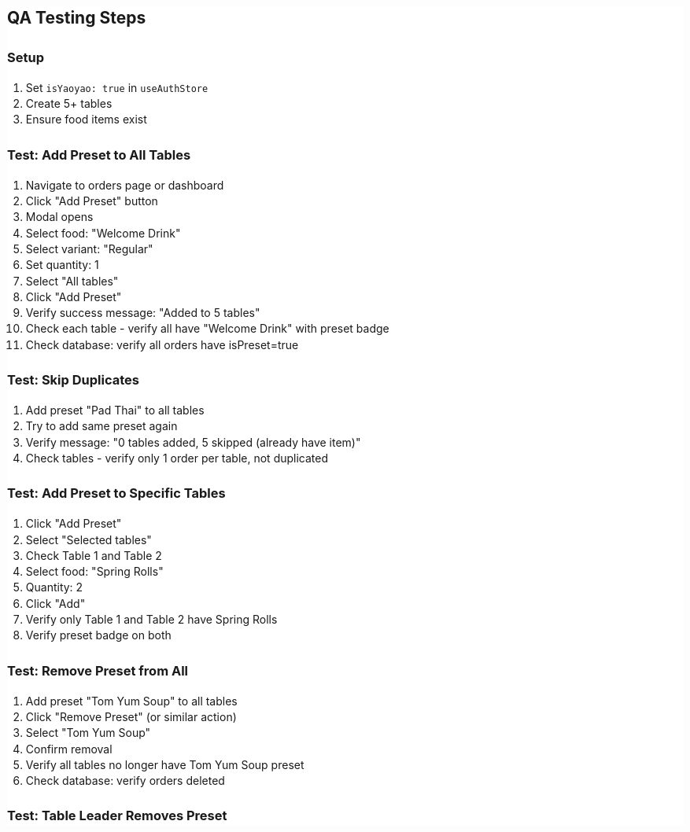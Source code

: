 ## QA Testing Steps

### Setup

1. Set `isYaoyao: true` in `useAuthStore`
2. Create 5+ tables
3. Ensure food items exist

### Test: Add Preset to All Tables

1. Navigate to orders page or dashboard
2. Click "Add Preset" button
3. Modal opens
4. Select food: "Welcome Drink"
5. Select variant: "Regular"
6. Set quantity: 1
7. Select "All tables"
8. Click "Add Preset"
9. Verify success message: "Added to 5 tables"
10. Check each table - verify all have "Welcome Drink" with preset badge
11. Check database: verify all orders have isPreset=true

### Test: Skip Duplicates

1. Add preset "Pad Thai" to all tables
2. Try to add same preset again
3. Verify message: "0 tables added, 5 skipped (already have item)"
4. Check tables - verify only 1 order per table, not duplicated

### Test: Add Preset to Specific Tables

1. Click "Add Preset"
2. Select "Selected tables"
3. Check Table 1 and Table 2
4. Select food: "Spring Rolls"
5. Quantity: 2
6. Click "Add"
7. Verify only Table 1 and Table 2 have Spring Rolls
8. Verify preset badge on both

### Test: Remove Preset from All

1. Add preset "Tom Yum Soup" to all tables
2. Click "Remove Preset" (or similar action)
3. Select "Tom Yum Soup"
4. Confirm removal
5. Verify all tables no longer have Tom Yum Soup preset
6. Check database: verify orders deleted

### Test: Table Leader Removes Preset
